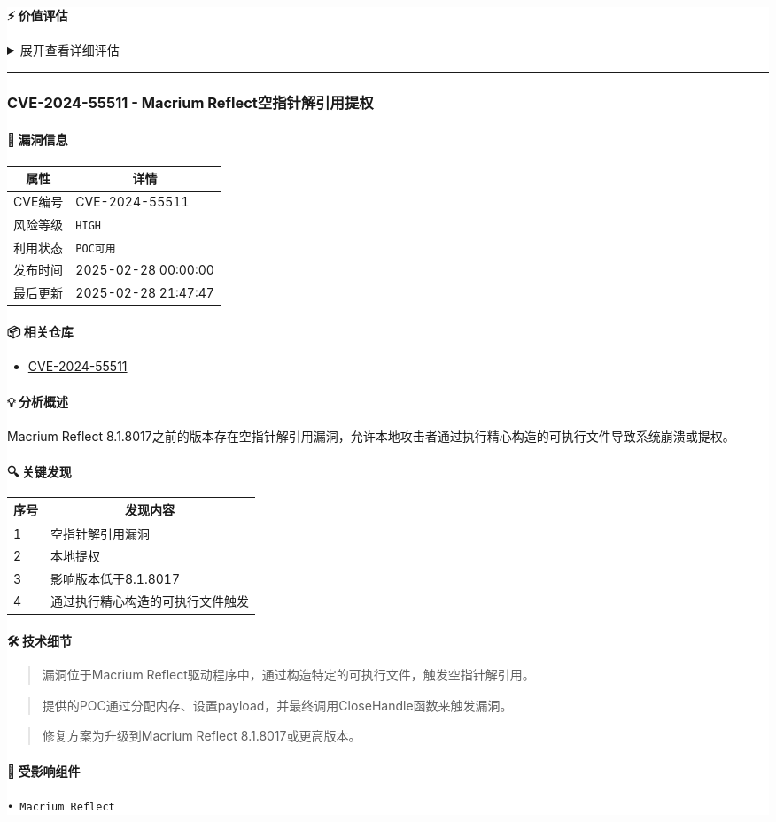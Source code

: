 #### ⚡ 价值评估

<details><summary>展开查看详细评估</summary></details>

---

### CVE-2024-55511 - Macrium Reflect空指针解引用提权

#### 📌 漏洞信息

| 属性 | 详情 |
|------|------|
| CVE编号 | CVE-2024-55511 |
| 风险等级 | `HIGH` |
| 利用状态 | `POC可用` |
| 发布时间 | 2025-02-28 00:00:00 |
| 最后更新 | 2025-02-28 21:47:47 |

#### 📦 相关仓库

- [CVE-2024-55511](https://github.com/nikosecurity/CVE-2024-55511)

#### 💡 分析概述

Macrium Reflect 8.1.8017之前的版本存在空指针解引用漏洞，允许本地攻击者通过执行精心构造的可执行文件导致系统崩溃或提权。

#### 🔍 关键发现

| 序号 | 发现内容 |
|------|----------|
| 1 | 空指针解引用漏洞 |
| 2 | 本地提权 |
| 3 | 影响版本低于8.1.8017 |
| 4 | 通过执行精心构造的可执行文件触发 |

#### 🛠️ 技术细节

> 漏洞位于Macrium Reflect驱动程序中，通过构造特定的可执行文件，触发空指针解引用。

> 提供的POC通过分配内存、设置payload，并最终调用CloseHandle函数来触发漏洞。

> 修复方案为升级到Macrium Reflect 8.1.8017或更高版本。


#### 🎯 受影响组件

```
• Macrium Reflect
```
